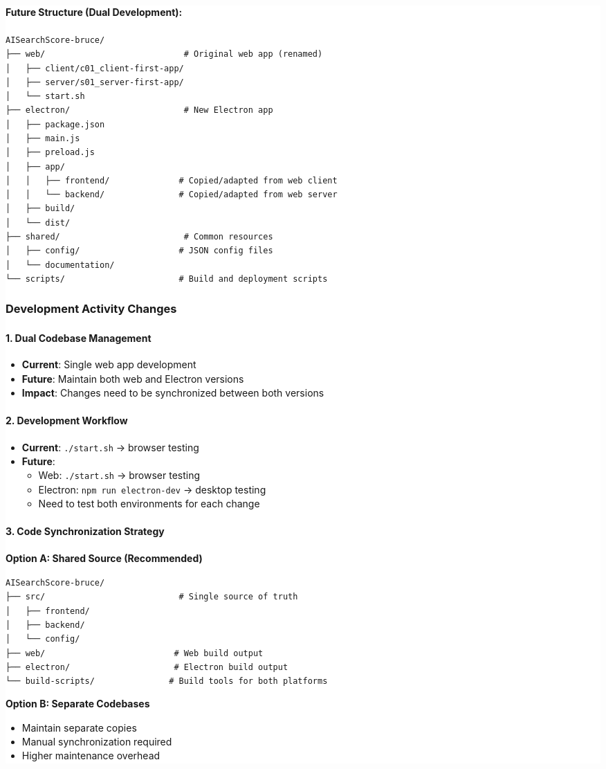 #### Future Structure (Dual Development):
```
AISearchScore-bruce/
├── web/                            # Original web app (renamed)
│   ├── client/c01_client-first-app/
│   ├── server/s01_server-first-app/
│   └── start.sh
├── electron/                       # New Electron app
│   ├── package.json
│   ├── main.js
│   ├── preload.js
│   ├── app/
│   │   ├── frontend/              # Copied/adapted from web client
│   │   └── backend/               # Copied/adapted from web server
│   ├── build/
│   └── dist/
├── shared/                         # Common resources
│   ├── config/                    # JSON config files
│   └── documentation/
└── scripts/                       # Build and deployment scripts
```

### Development Activity Changes

#### 1. **Dual Codebase Management**
- **Current**: Single web app development
- **Future**: Maintain both web and Electron versions
- **Impact**: Changes need to be synchronized between both versions

#### 2. **Development Workflow**
- **Current**: `./start.sh` → browser testing
- **Future**: 
  - Web: `./start.sh` → browser testing
  - Electron: `npm run electron-dev` → desktop testing
  - Need to test both environments for each change

#### 3. **Code Synchronization Strategy**

**Option A: Shared Source (Recommended)**
```
AISearchScore-bruce/
├── src/                           # Single source of truth
│   ├── frontend/
│   ├── backend/
│   └── config/
├── web/                          # Web build output
├── electron/                     # Electron build output
└── build-scripts/               # Build tools for both platforms
```

**Option B: Separate Codebases**
- Maintain separate copies
- Manual synchronization required
- Higher maintenance overhead
